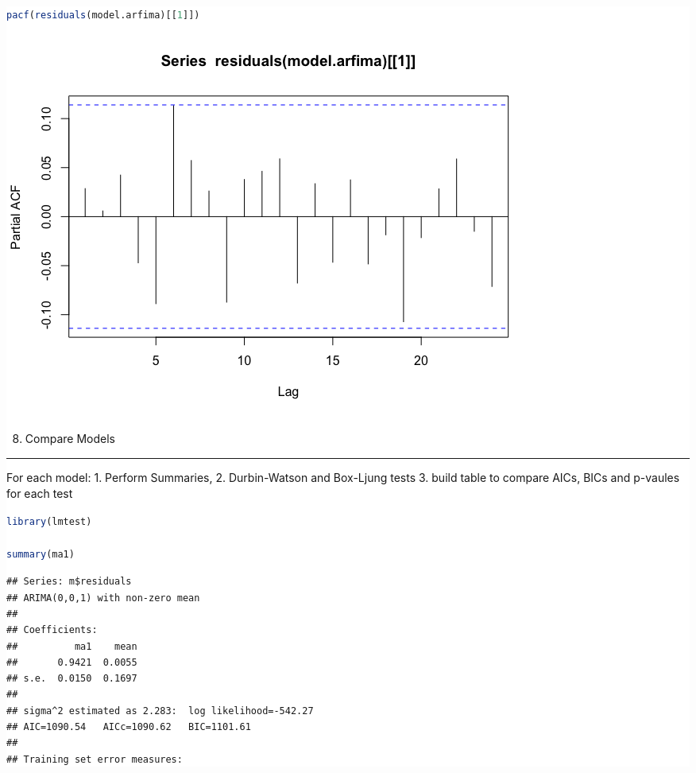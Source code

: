 ``` r
pacf(residuals(model.arfima)[[1]])
```

![](Assignment6_files/figure-markdown_github/unnamed-chunk-22-3.png)

8. Compare Models
-----------------

For each model: 1. Perform Summaries,
2. Durbin-Watson and Box-Ljung tests 3. build table to compare AICs, BICs and p-vaules for each test

``` r
library(lmtest)

summary(ma1)
```

    ## Series: m$residuals 
    ## ARIMA(0,0,1) with non-zero mean 
    ## 
    ## Coefficients:
    ##          ma1    mean
    ##       0.9421  0.0055
    ## s.e.  0.0150  0.1697
    ## 
    ## sigma^2 estimated as 2.283:  log likelihood=-542.27
    ## AIC=1090.54   AICc=1090.62   BIC=1101.61
    ## 
    ## Training set error measures: